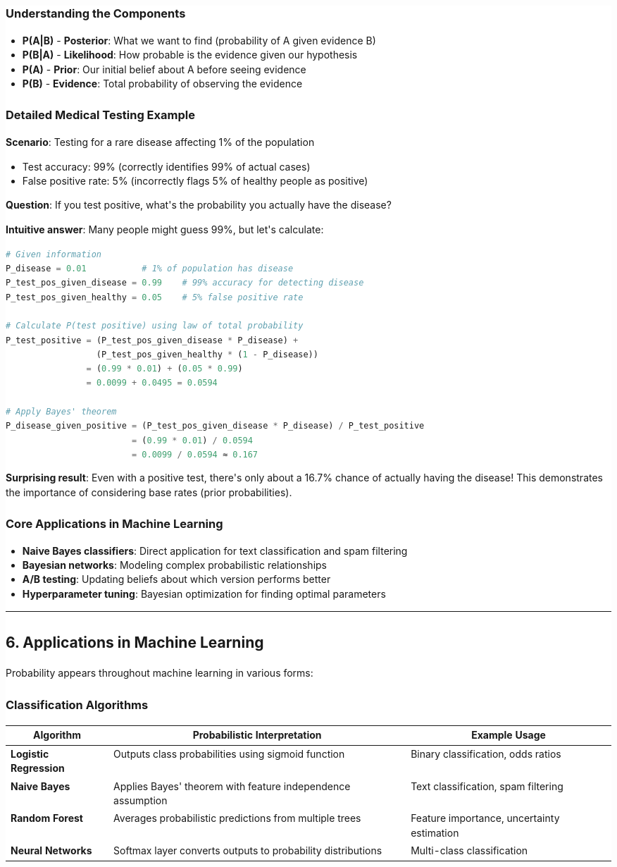 ### Understanding the Components

- **P(A|B)** - **Posterior**: What we want to find (probability of A given evidence B)
- **P(B|A)** - **Likelihood**: How probable is the evidence given our hypothesis
- **P(A)** - **Prior**: Our initial belief about A before seeing evidence
- **P(B)** - **Evidence**: Total probability of observing the evidence

### Detailed Medical Testing Example

**Scenario**: Testing for a rare disease affecting 1% of the population
- Test accuracy: 99% (correctly identifies 99% of actual cases)
- False positive rate: 5% (incorrectly flags 5% of healthy people as positive)

**Question**: If you test positive, what's the probability you actually have the disease?

**Intuitive answer**: Many people might guess 99%, but let's calculate:

```python
# Given information
P_disease = 0.01           # 1% of population has disease
P_test_pos_given_disease = 0.99    # 99% accuracy for detecting disease
P_test_pos_given_healthy = 0.05    # 5% false positive rate

# Calculate P(test positive) using law of total probability
P_test_positive = (P_test_pos_given_disease * P_disease) + 
                  (P_test_pos_given_healthy * (1 - P_disease))
                = (0.99 * 0.01) + (0.05 * 0.99)
                = 0.0099 + 0.0495 = 0.0594

# Apply Bayes' theorem
P_disease_given_positive = (P_test_pos_given_disease * P_disease) / P_test_positive
                         = (0.99 * 0.01) / 0.0594
                         = 0.0099 / 0.0594 ≈ 0.167
```

**Surprising result**: Even with a positive test, there's only about a 16.7% chance of actually having the disease! This demonstrates the importance of considering base rates (prior probabilities).

### Core Applications in Machine Learning

- **Naive Bayes classifiers**: Direct application for text classification and spam filtering
- **Bayesian networks**: Modeling complex probabilistic relationships
- **A/B testing**: Updating beliefs about which version performs better
- **Hyperparameter tuning**: Bayesian optimization for finding optimal parameters

---

## 6. Applications in Machine Learning

Probability appears throughout machine learning in various forms:

### Classification Algorithms

| Algorithm | Probabilistic Interpretation | Example Usage |
|-----------|----------------------------|---------------|
| **Logistic Regression** | Outputs class probabilities using sigmoid function | Binary classification, odds ratios |
| **Naive Bayes** | Applies Bayes' theorem with feature independence assumption | Text classification, spam filtering |
| **Random Forest** | Averages probabilistic predictions from multiple trees | Feature importance, uncertainty estimation |
| **Neural Networks** | Softmax layer converts outputs to probability distributions | Multi-class classification |
